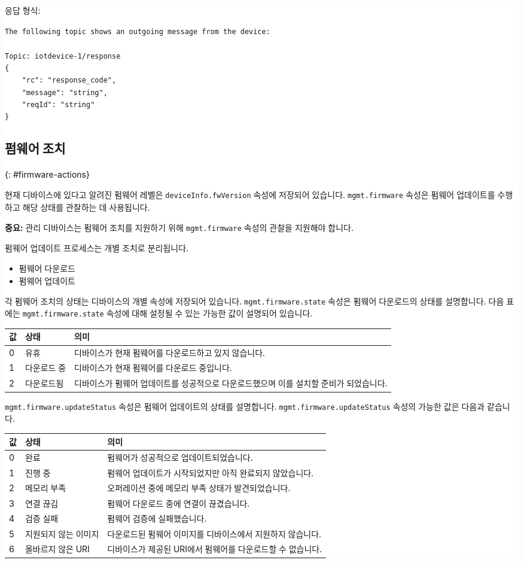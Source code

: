 응답 형식:

```
The following topic shows an outgoing message from the device:

Topic: iotdevice-1/response
{
    "rc": "response_code",
    "message": "string",
    "reqId": "string"
}
```


## 펌웨어 조치
{: #firmware-actions}

현재 디바이스에 있다고 알려진 펌웨어 레벨은 `deviceInfo.fwVersion` 속성에 저장되어 있습니다. `mgmt.firmware` 속성은 펌웨어 업데이트를 수행하고 해당 상태를 관찰하는 데 사용됩니다. 

**중요:** 관리 디바이스는 펌웨어 조치를 지원하기 위해 `mgmt.firmware` 속성의 관찰을 지원해야 합니다. 

펌웨어 업데이트 프로세스는 개별 조치로 분리됩니다. 
- 펌웨어 다운로드
- 펌웨어 업데이트

각 펌웨어 조치의 상태는 디바이스의 개별 속성에 저장되어 있습니다. `mgmt.firmware.state` 속성은 펌웨어 다운로드의 상태를 설명합니다. 다음 표에는 `mgmt.firmware.state` 속성에 대해 설정될 수 있는 가능한 값이 설명되어 있습니다. 

 |값 |상태  | 의미 |
 |:---|:---|:---|
 |0  | 유휴        | 디바이스가 현재 펌웨어를 다운로드하고 있지 않습니다.  |  
 |1  | 다운로드 중 | 디바이스가 현재 펌웨어를 다운로드 중입니다.  |
 |2  | 다운로드됨  | 디바이스가 펌웨어 업데이트를 성공적으로 다운로드했으며 이를 설치할 준비가 되었습니다.  |


`mgmt.firmware.updateStatus` 속성은 펌웨어 업데이트의 상태를 설명합니다. `mgmt.firmware.updateStatus` 속성의 가능한 값은 다음과 같습니다. 

|값 |상태 | 의미 |  
|:---|:---|:---|
|0 | 완료 | 펌웨어가 성공적으로 업데이트되었습니다.  |
|1 | 진행 중 | 펌웨어 업데이트가 시작되었지만 아직 완료되지 않았습니다. |
|2 | 메모리 부족 | 오퍼레이션 중에 메모리 부족 상태가 발견되었습니다. |
|3 | 연결 끊김     | 펌웨어 다운로드 중에 연결이 끊겼습니다.  |
|4 | 검증 실패 | 펌웨어 검증에 실패했습니다.  |
|5 | 지원되지 않는 이미지   | 다운로드된 펌웨어 이미지를 디바이스에서 지원하지 않습니다.  |
|6 | 올바르지 않은 URI         | 디바이스가 제공된 URI에서 펌웨어를 다운로드할 수 없습니다.  |
